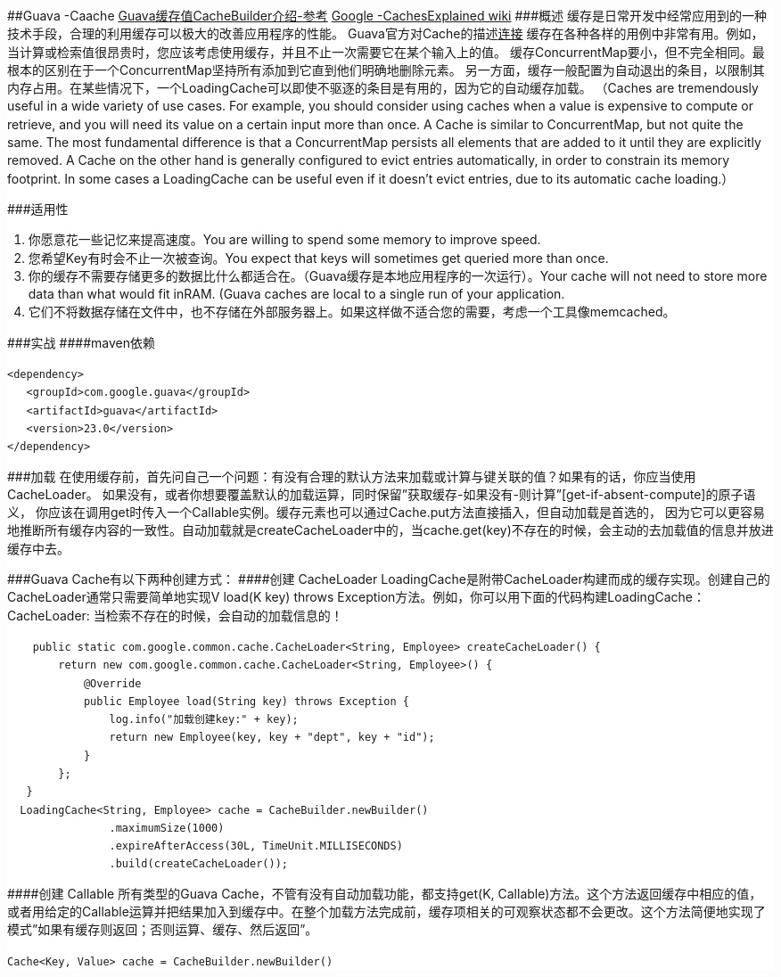 ##Guava -Caache
[ Guava缓存值CacheBuilder介绍-参考](http://blog.csdn.net/xlgen157387/article/details/47293517)
[Google -CachesExplained wiki](https://github.com/google/guava/wiki/CachesExplained)
###概述
缓存是日常开发中经常应用到的一种技术手段，合理的利用缓存可以极大的改善应用程序的性能。
Guava官方对Cache的描述[连接](https://github.com/google/guava/wiki/CachesExplained)
缓存在各种各样的用例中非常有用。例如，当计算或检索值很昂贵时，您应该考虑使用缓存，并且不止一次需要它在某个输入上的值。
缓存ConcurrentMap要小，但不完全相同。最根本的区别在于一个ConcurrentMap坚持所有添加到它直到他们明确地删除元素。
另一方面，缓存一般配置为自动退出的条目，以限制其内存占用。在某些情况下，一个LoadingCache可以即使不驱逐的条目是有用的，因为它的自动缓存加载。
（Caches are tremendously useful in a wide variety of use cases. For example, you should consider using caches when a value is expensive to compute or retrieve, and you will need its value on a certain input more than once.
 A Cache is similar to ConcurrentMap, but not quite the same. The most fundamental difference is that a ConcurrentMap persists all elements that are added to it until they are explicitly removed. A Cache on the other hand is generally configured to evict entries automatically, in order to constrain its memory footprint. In some cases a LoadingCache can be useful even if it doesn’t evict entries, due to its automatic cache loading.）
 
 ###适用性
 1. 你愿意花一些记忆来提高速度。You are willing to spend some memory to improve speed.
 2. 您希望Key有时会不止一次被查询。You expect that keys will sometimes get queried more than once.
 3. 你的缓存不需要存储更多的数据比什么都适合在。（Guava缓存是本地应用程序的一次运行）。Your cache will not need to store more data than what would fit inRAM. (Guava caches are local to a single run of your application. 
 4. 它们不将数据存储在文件中，也不存储在外部服务器上。如果这样做不适合您的需要，考虑一个工具像memcached。
 
 ###实战
 ####maven依赖
 ```
<dependency>
    <groupId>com.google.guava</groupId>
    <artifactId>guava</artifactId>
    <version>23.0</version>
</dependency>
```
###加载
在使用缓存前，首先问自己一个问题：有没有合理的默认方法来加载或计算与键关联的值？如果有的话，你应当使用CacheLoader。
如果没有，或者你想要覆盖默认的加载运算，同时保留”获取缓存-如果没有-则计算”[get-if-absent-compute]的原子语义，
你应该在调用get时传入一个Callable实例。缓存元素也可以通过Cache.put方法直接插入，但自动加载是首选的，
因为它可以更容易地推断所有缓存内容的一致性。自动加载就是createCacheLoader中的，当cache.get(key)不存在的时候，会主动的去加载值的信息并放进缓存中去。


###Guava Cache有以下两种创建方式：
####创建 CacheLoader
LoadingCache是附带CacheLoader构建而成的缓存实现。创建自己的CacheLoader通常只需要简单地实现V load(K key) throws Exception方法。例如，你可以用下面的代码构建LoadingCache：
CacheLoader: 当检索不存在的时候，会自动的加载信息的！
```
    public static com.google.common.cache.CacheLoader<String, Employee> createCacheLoader() {
        return new com.google.common.cache.CacheLoader<String, Employee>() {
            @Override
            public Employee load(String key) throws Exception {
                log.info("加载创建key:" + key);
                return new Employee(key, key + "dept", key + "id");
            }
        };
   }
  LoadingCache<String, Employee> cache = CacheBuilder.newBuilder()
                .maximumSize(1000)
                .expireAfterAccess(30L, TimeUnit.MILLISECONDS)
                .build(createCacheLoader());
```
####创建 Callable
所有类型的Guava Cache，不管有没有自动加载功能，都支持get(K, Callable)方法。这个方法返回缓存中相应的值，或者用给定的Callable运算并把结果加入到缓存中。在整个加载方法完成前，缓存项相关的可观察状态都不会更改。这个方法简便地实现了模式”如果有缓存则返回；否则运算、缓存、然后返回”。
```
Cache<Key, Value> cache = CacheBuilder.newBuilder()
```